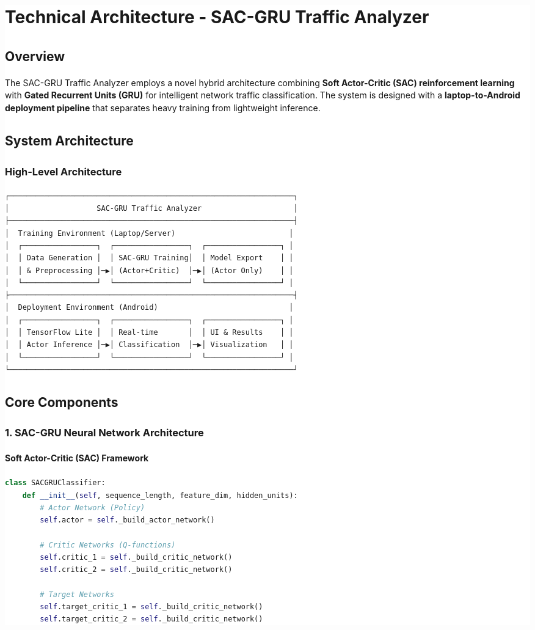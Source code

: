 # Technical Architecture - SAC-GRU Traffic Analyzer

## Overview

The SAC-GRU Traffic Analyzer employs a novel hybrid architecture combining **Soft Actor-Critic (SAC) reinforcement learning** with **Gated Recurrent Units (GRU)** for intelligent network traffic classification. The system is designed with a **laptop-to-Android deployment pipeline** that separates heavy training from lightweight inference.

## System Architecture

### High-Level Architecture

```
┌─────────────────────────────────────────────────────────────────┐
│                    SAC-GRU Traffic Analyzer                     │
├─────────────────────────────────────────────────────────────────┤
│  Training Environment (Laptop/Server)                          │
│  ┌─────────────────┐  ┌─────────────────┐  ┌─────────────────┐ │
│  │ Data Generation │  │ SAC-GRU Training│  │ Model Export    │ │
│  │ & Preprocessing │─▶│ (Actor+Critic)  │─▶│ (Actor Only)    │ │
│  └─────────────────┘  └─────────────────┘  └─────────────────┘ │
├─────────────────────────────────────────────────────────────────┤
│  Deployment Environment (Android)                              │
│  ┌─────────────────┐  ┌─────────────────┐  ┌─────────────────┐ │
│  │ TensorFlow Lite │  │ Real-time       │  │ UI & Results    │ │
│  │ Actor Inference │─▶│ Classification  │─▶│ Visualization   │ │
│  └─────────────────┘  └─────────────────┘  └─────────────────┘ │
└─────────────────────────────────────────────────────────────────┘
```

## Core Components

### 1. SAC-GRU Neural Network Architecture

#### Soft Actor-Critic (SAC) Framework
```python
class SACGRUClassifier:
    def __init__(self, sequence_length, feature_dim, hidden_units):
        # Actor Network (Policy)
        self.actor = self._build_actor_network()
        
        # Critic Networks (Q-functions)
        self.critic_1 = self._build_critic_network()
        self.critic_2 = self._build_critic_network()
        
        # Target Networks
        self.target_critic_1 = self._build_critic_network()
        self.target_critic_2 = self._build_critic_network()
```
